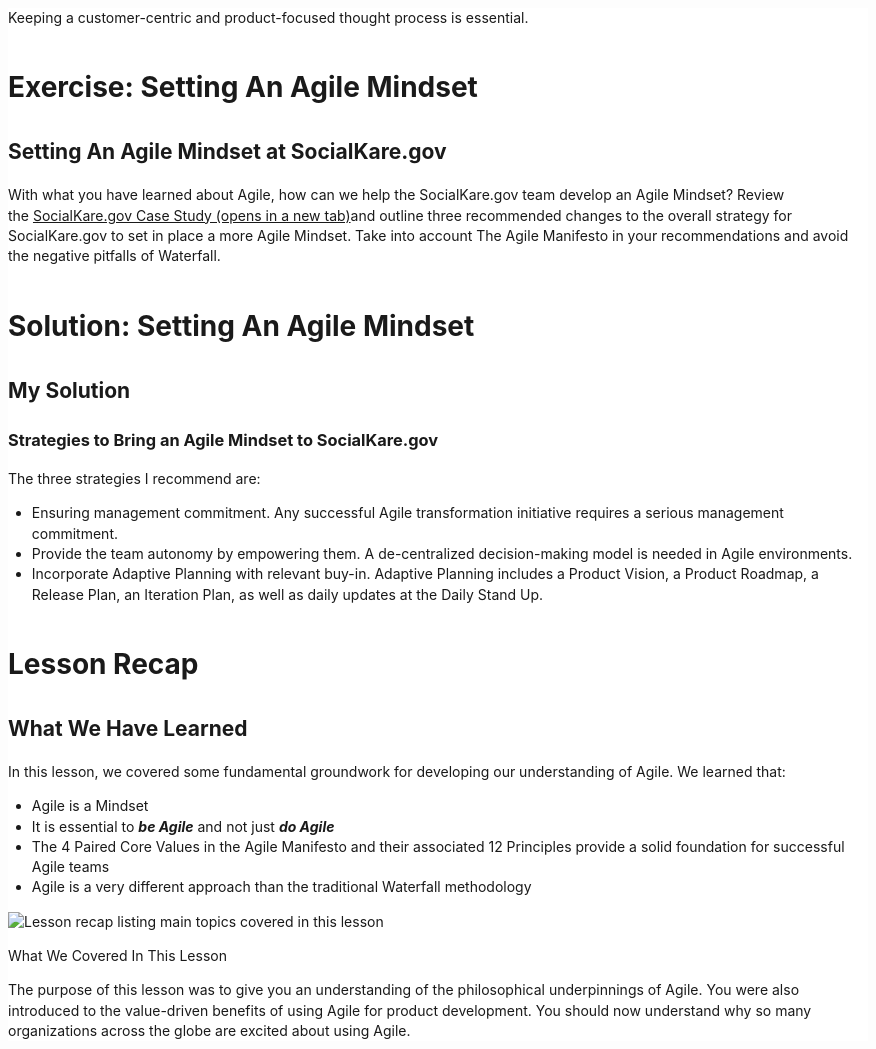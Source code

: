 Keeping a customer-centric and product-focused thought process is essential.

# Exercise: Setting An Agile Mindset

## Setting An Agile Mindset at SocialKare.gov

With what you have learned about Agile, how can we help the SocialKare.gov team develop an Agile Mindset? Review the [SocialKare.gov Case Study (opens in a new tab)](https://video.udacity-data.com/topher/2020/September/5f5f6bc7_agnd-c1-foundations-of-agile-socialkare.gov-case-study/agnd-c1-foundations-of-agile-socialkare.gov-case-study.pdf)and outline three recommended changes to the overall strategy for SocialKare.gov to set in place a more Agile Mindset. Take into account The Agile Manifesto in your recommendations and avoid the negative pitfalls of Waterfall.

# Solution: Setting An Agile Mindset

## My Solution

### Strategies to Bring an Agile Mindset to SocialKare.gov

The three strategies I recommend are:

- Ensuring management commitment. Any successful Agile transformation initiative requires a serious management commitment.
- Provide the team autonomy by empowering them. A de-centralized decision-making model is needed in Agile environments.
- Incorporate Adaptive Planning with relevant buy-in. Adaptive Planning includes a Product Vision, a Product Roadmap, a Release Plan, an Iteration Plan, as well as daily updates at the Daily Stand Up.
# Lesson Recap

## What We Have Learned

In this lesson, we covered some fundamental groundwork for developing our understanding of Agile. We learned that:

- Agile is a Mindset
- It is essential to _**be Agile**_ and not just _**do Agile**_
- The 4 Paired Core Values in the Agile Manifesto and their associated 12 Principles provide a solid foundation for successful Agile teams
- Agile is a very different approach than the traditional Waterfall methodology

![Lesson recap listing main topics covered in this lesson](https://video.udacity-data.com/topher/2020/August/5f31ff42_agnd-c1-l1-lesson-recap/agnd-c1-l1-lesson-recap.jpg)

What We Covered In This Lesson

The purpose of this lesson was to give you an understanding of the philosophical underpinnings of Agile. You were also introduced to the value-driven benefits of using Agile for product development. You should now understand why so many organizations across the globe are excited about using Agile.
